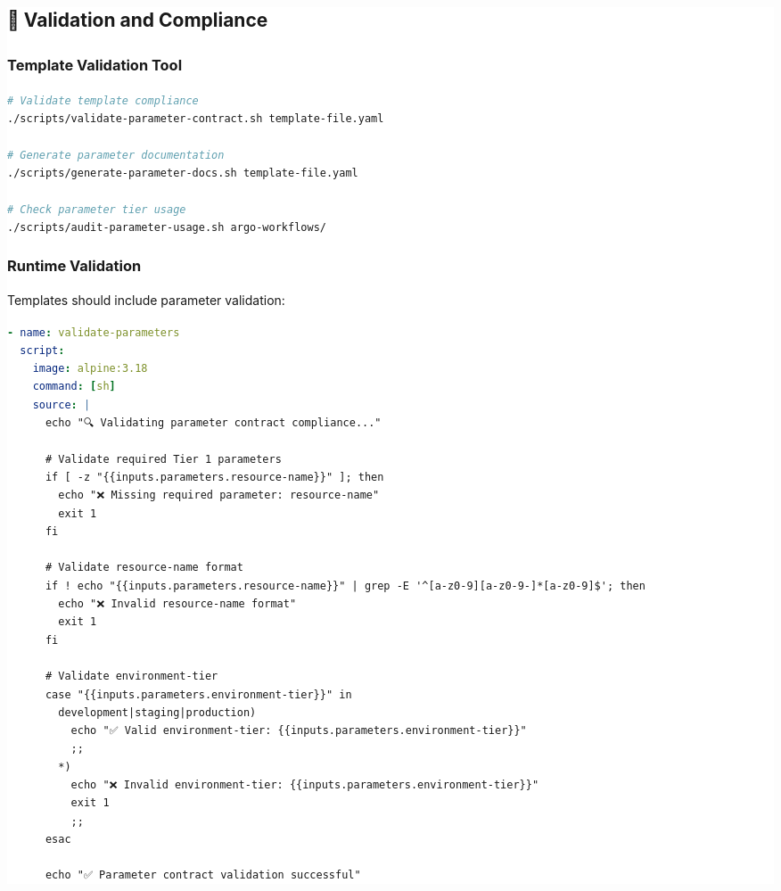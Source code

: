 ## 🧪 Validation and Compliance

### **Template Validation Tool**

```bash
# Validate template compliance
./scripts/validate-parameter-contract.sh template-file.yaml

# Generate parameter documentation
./scripts/generate-parameter-docs.sh template-file.yaml

# Check parameter tier usage
./scripts/audit-parameter-usage.sh argo-workflows/
```

### **Runtime Validation**

Templates should include parameter validation:

```yaml
- name: validate-parameters
  script:
    image: alpine:3.18
    command: [sh]
    source: |
      echo "🔍 Validating parameter contract compliance..."
      
      # Validate required Tier 1 parameters
      if [ -z "{{inputs.parameters.resource-name}}" ]; then
        echo "❌ Missing required parameter: resource-name"
        exit 1
      fi
      
      # Validate resource-name format
      if ! echo "{{inputs.parameters.resource-name}}" | grep -E '^[a-z0-9][a-z0-9-]*[a-z0-9]$'; then
        echo "❌ Invalid resource-name format"
        exit 1
      fi
      
      # Validate environment-tier
      case "{{inputs.parameters.environment-tier}}" in
        development|staging|production)
          echo "✅ Valid environment-tier: {{inputs.parameters.environment-tier}}"
          ;;
        *)
          echo "❌ Invalid environment-tier: {{inputs.parameters.environment-tier}}"
          exit 1
          ;;
      esac
      
      echo "✅ Parameter contract validation successful"
```
